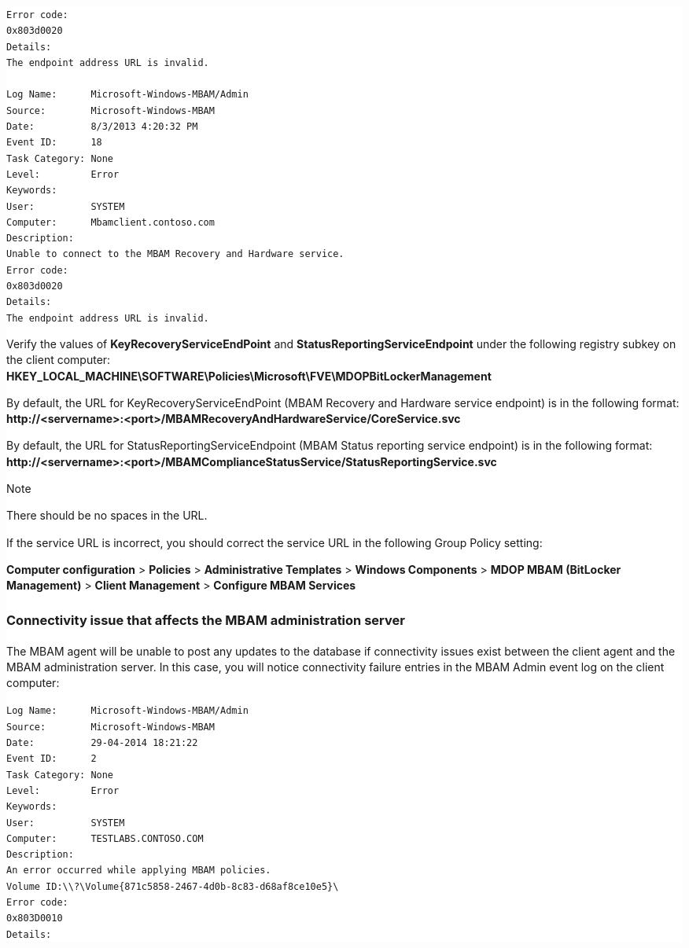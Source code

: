 ```
Error code:
0x803d0020
Details:
The endpoint address URL is invalid.

Log Name:      Microsoft-Windows-MBAM/Admin
Source:        Microsoft-Windows-MBAM
Date:          8/3/2013 4:20:32 PM
Event ID:      18
Task Category: None
Level:         Error
Keywords:     
User:          SYSTEM
Computer:      Mbamclient.contoso.com
Description:
Unable to connect to the MBAM Recovery and Hardware service.
Error code:
0x803d0020
Details:
The endpoint address URL is invalid.
```

Verify the values of **KeyRecoveryServiceEndPoint** and **StatusReportingServiceEndpoint** under the following registry subkey on the client computer: <br />
**HKEY_LOCAL_MACHINE\SOFTWARE\Policies\Microsoft\FVE\MDOPBitLockerManagement**

By default, the URL for KeyRecoveryServiceEndPoint (MBAM Recovery and Hardware service endpoint) is in the following format: <br />
**http://\<servername\>:\<port\>/MBAMRecoveryAndHardwareService/CoreService.svc**

By default, the URL for StatusReportingServiceEndpoint (MBAM Status reporting service endpoint) is in the following format:<br />
**http://\<servername\>:\<port\>/MBAMComplianceStatusService/StatusReportingService.svc**

> [!Note]
> There should be no spaces in the URL.

If the service URL is incorrect, you should correct the service URL in the following Group Policy setting:

**Computer configuration** > **Policies** > **Administrative Templates** > **Windows Components** > **MDOP MBAM (BitLocker Management)** > **Client Management** > **Configure MBAM Services**

### Connectivity issue that affects the MBAM administration server

The MBAM agent will be unable to post any updates to the database if connectivity issues exist between the client agent and the MBAM administration server. In this case, you will notice connectivity failure entries in the MBAM Admin event log on the client computer:

```
Log Name:      Microsoft-Windows-MBAM/Admin
Source:        Microsoft-Windows-MBAM
Date:          29-04-2014 18:21:22
Event ID:      2
Task Category: None
Level:         Error
Keywords:     
User:          SYSTEM
Computer:      TESTLABS.CONTOSO.COM
Description:
An error occurred while applying MBAM policies.
Volume ID:\\?\Volume{871c5858-2467-4d0b-8c83-d68af8ce10e5}\ 
Error code:
0x803D0010 
Details:
```